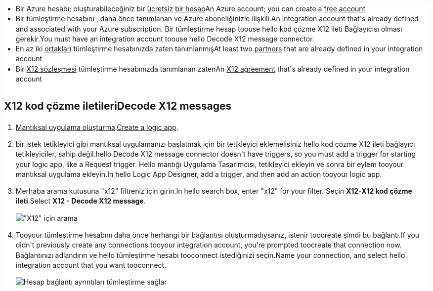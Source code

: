 * <span data-ttu-id="e27bc-108">Bir Azure hesabı; oluşturabileceğiniz bir [ücretsiz bir hesap](https://azure.microsoft.com/free)</span><span class="sxs-lookup"><span data-stu-id="e27bc-108">An Azure account; you can create a [free account](https://azure.microsoft.com/free)</span></span>
* <span data-ttu-id="e27bc-109">Bir [tümleştirme hesabını](logic-apps-enterprise-integration-create-integration-account.md) , daha önce tanımlanan ve Azure aboneliğinizle ilişkili.</span><span class="sxs-lookup"><span data-stu-id="e27bc-109">An [integration account](logic-apps-enterprise-integration-create-integration-account.md) that's already defined and associated with your Azure subscription.</span></span> <span data-ttu-id="e27bc-110">Bir tümleştirme hesap toouse hello kod çözme X12 ileti Bağlayıcısı olması gerekir.</span><span class="sxs-lookup"><span data-stu-id="e27bc-110">You must have an integration account toouse hello Decode X12 message connector.</span></span>
* <span data-ttu-id="e27bc-111">En az iki [ortakları](logic-apps-enterprise-integration-partners.md) tümleştirme hesabınızda zaten tanımlanmış</span><span class="sxs-lookup"><span data-stu-id="e27bc-111">At least two [partners](logic-apps-enterprise-integration-partners.md) that are already defined in your integration account</span></span>
* <span data-ttu-id="e27bc-112">Bir [X12 sözleşmesi](logic-apps-enterprise-integration-x12.md) tümleştirme hesabınızda tanımlanan zaten</span><span class="sxs-lookup"><span data-stu-id="e27bc-112">An [X12 agreement](logic-apps-enterprise-integration-x12.md) that's already defined in your integration account</span></span>

## <a name="decode-x12-messages"></a><span data-ttu-id="e27bc-113">X12 kod çözme iletileri</span><span class="sxs-lookup"><span data-stu-id="e27bc-113">Decode X12 messages</span></span>

1. <span data-ttu-id="e27bc-114">[Mantıksal uygulama oluşturma](logic-apps-create-a-logic-app.md).</span><span class="sxs-lookup"><span data-stu-id="e27bc-114">[Create a logic app](logic-apps-create-a-logic-app.md).</span></span>

2. <span data-ttu-id="e27bc-115">bir istek tetikleyici gibi mantıksal uygulamanızı başlatmak için bir tetikleyici eklemelisiniz hello kod çözme X12 ileti bağlayıcı tetikleyiciler, sahip değil.</span><span class="sxs-lookup"><span data-stu-id="e27bc-115">hello Decode X12 message connector doesn't have triggers, so you must add a trigger for starting your logic app, like a Request trigger.</span></span> <span data-ttu-id="e27bc-116">Hello mantığı Uygulama Tasarımcısı, tetikleyici ekleyin ve sonra bir eylem tooyour mantıksal uygulama ekleyin.</span><span class="sxs-lookup"><span data-stu-id="e27bc-116">In hello Logic App Designer, add a trigger, and then add an action tooyour logic app.</span></span>

3.  <span data-ttu-id="e27bc-117">Merhaba arama kutusuna "x12" filtreniz için girin.</span><span class="sxs-lookup"><span data-stu-id="e27bc-117">In hello search box, enter "x12" for your filter.</span></span> <span data-ttu-id="e27bc-118">Seçin **X12-X12 kod çözme ileti**.</span><span class="sxs-lookup"><span data-stu-id="e27bc-118">Select **X12 - Decode X12 message**.</span></span>
   
    !["X12" için arama](media/logic-apps-enterprise-integration-x12-decode/x12decodeimage1.png)  

3. <span data-ttu-id="e27bc-120">Tooyour tümleştirme hesabını daha önce herhangi bir bağlantısı oluşturmadıysanız, istenir toocreate şimdi bu bağlantı.</span><span class="sxs-lookup"><span data-stu-id="e27bc-120">If you didn't previously create any connections tooyour integration account, you're prompted toocreate that connection now.</span></span> <span data-ttu-id="e27bc-121">Bağlantınızı adlandırın ve hello tümleştirme hesabı tooconnect istediğinizi seçin.</span><span class="sxs-lookup"><span data-stu-id="e27bc-121">Name your connection, and select hello integration account that you want tooconnect.</span></span> 

    ![Hesap bağlantı ayrıntıları tümleştirme sağlar](media/logic-apps-enterprise-integration-x12-decode/x12decodeimage4.png)
